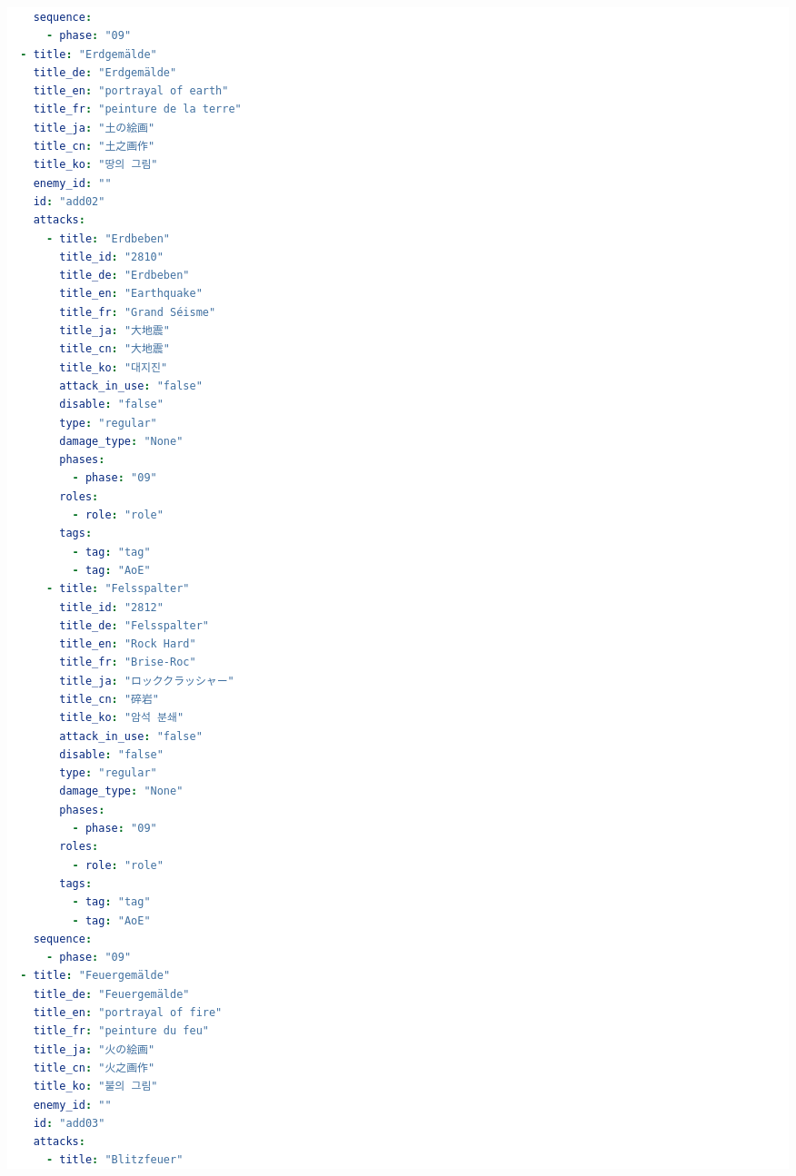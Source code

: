 ```yaml
    sequence:
      - phase: "09"
  - title: "Erdgemälde"
    title_de: "Erdgemälde"
    title_en: "portrayal of earth"
    title_fr: "peinture de la terre"
    title_ja: "土の絵画"
    title_cn: "土之画作"
    title_ko: "땅의 그림"
    enemy_id: ""
    id: "add02"
    attacks:
      - title: "Erdbeben"
        title_id: "2810"
        title_de: "Erdbeben"
        title_en: "Earthquake"
        title_fr: "Grand Séisme"
        title_ja: "大地震"
        title_cn: "大地震"
        title_ko: "대지진"
        attack_in_use: "false"
        disable: "false"
        type: "regular"
        damage_type: "None"
        phases:
          - phase: "09"
        roles:
          - role: "role"
        tags:
          - tag: "tag"
          - tag: "AoE"
      - title: "Felsspalter"
        title_id: "2812"
        title_de: "Felsspalter"
        title_en: "Rock Hard"
        title_fr: "Brise-Roc"
        title_ja: "ロッククラッシャー"
        title_cn: "碎岩"
        title_ko: "암석 분쇄"
        attack_in_use: "false"
        disable: "false"
        type: "regular"
        damage_type: "None"
        phases:
          - phase: "09"
        roles:
          - role: "role"
        tags:
          - tag: "tag"
          - tag: "AoE"
    sequence:
      - phase: "09"
  - title: "Feuergemälde"
    title_de: "Feuergemälde"
    title_en: "portrayal of fire"
    title_fr: "peinture du feu"
    title_ja: "火の絵画"
    title_cn: "火之画作"
    title_ko: "불의 그림"
    enemy_id: ""
    id: "add03"
    attacks:
      - title: "Blitzfeuer"
```